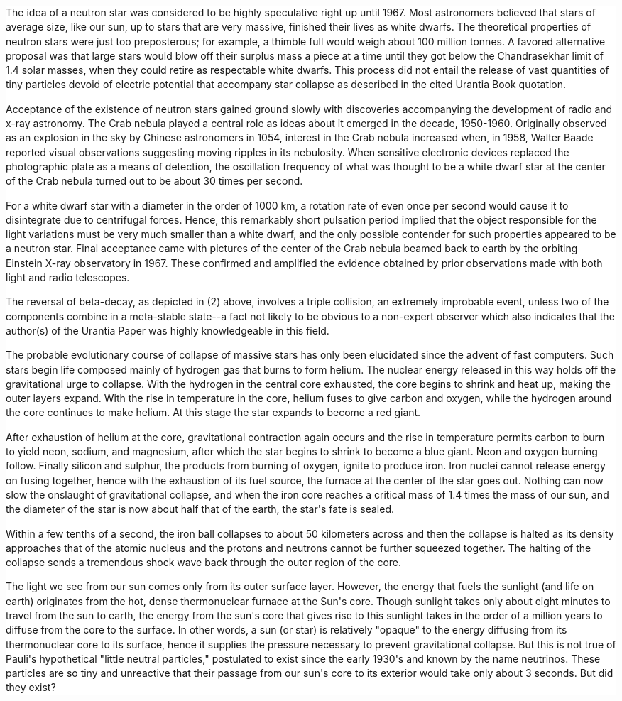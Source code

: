 The idea of a neutron star was considered to be highly speculative right up until 1967. Most astronomers believed that stars of average size, like our sun, up to stars that are very massive, finished their lives as white dwarfs. The theoretical properties of neutron stars were just too preposterous; for example, a thimble full would weigh about 100 million tonnes. A favored alternative proposal was that large stars would blow off their surplus mass a piece at a time until they got below the Chandrasekhar limit of 1.4 solar masses, when they could retire as respectable white dwarfs. This process did not entail the release of vast quantities of tiny particles devoid of electric potential that accompany star collapse as described in the cited Urantia Book quotation.

Acceptance of the existence of neutron stars gained ground slowly with discoveries accompanying the development of radio and x-ray astronomy. The Crab nebula played a central role as ideas about it emerged in the decade, 1950-1960. Originally observed as an explosion in the sky by Chinese astronomers in 1054, interest in the Crab nebula increased when, in 1958, Walter Baade reported visual observations suggesting moving ripples in its nebulosity. When sensitive electronic devices replaced  the photographic plate as a means of detection, the oscillation frequency of what was thought to be a white dwarf star at the center of the Crab nebula turned out to be about 30 times per second.

For a white dwarf star with a diameter in the order of 1000 km, a rotation rate of even once per second would cause it to disintegrate due to centrifugal forces. Hence, this remarkably short pulsation period implied that the object responsible for the light variations must be very much smaller than a white dwarf, and the only possible contender for such properties appeared to be a neutron star. Final acceptance came with pictures of the center of the Crab nebula beamed back to earth by the orbiting Einstein X-ray observatory in 1967. These confirmed and amplified the evidence obtained by prior observations made with both light and radio telescopes.

The reversal of beta-decay, as depicted in (2) above, involves a triple collision, an extremely improbable event, unless two of the components combine in a meta-stable state--a fact not likely to be obvious to a non-expert observer which also indicates that the author(s) of the Urantia Paper was highly knowledgeable in this field.

The probable evolutionary course of collapse of massive stars has only been elucidated since the advent of fast computers. Such stars begin life composed mainly of hydrogen gas that burns to form helium. The nuclear energy released in this way holds off the gravitational urge to collapse. With the hydrogen in the central core exhausted, the core begins to shrink and heat up, making the outer layers expand. With the rise in temperature in the core, helium fuses to give carbon and oxygen, while the hydrogen around the core continues to make helium. At this stage the star expands to become a red giant.

After exhaustion of helium at the core, gravitational contraction again occurs and the rise in temperature permits carbon to burn to yield neon, sodium, and magnesium, after which the star begins to shrink to become a blue giant. Neon and oxygen burning follow. Finally silicon and sulphur, the products from burning of oxygen, ignite to produce iron. Iron nuclei cannot release energy on fusing together, hence with the exhaustion of its fuel source, the furnace at the center of the star goes out. Nothing can now slow the onslaught of gravitational collapse, and when the iron core reaches a critical mass of 1.4 times the mass of our sun, and the diameter of the star is now about half that of the earth, the star's fate is sealed.

Within a few tenths of a second, the iron ball collapses to about 50 kilometers across and then the collapse is halted as its density approaches that of the atomic nucleus and the protons and neutrons cannot be further squeezed together. The halting of the collapse sends a tremendous shock wave back  through the outer region of the core.

The light we see from our sun comes only from its outer surface layer. However, the energy that fuels the sunlight (and life on earth) originates from the hot, dense thermonuclear furnace at the Sun's core. Though sunlight takes only about eight minutes to travel from the sun to earth, the energy from the sun's core that gives rise to this sunlight takes in the order of a million years to diffuse from the core to the surface. In other words, a sun (or star) is relatively "opaque" to the energy diffusing from its thermonuclear core to its surface, hence it supplies the pressure necessary to prevent gravitational collapse. But this is not true of Pauli's  hypothetical "little neutral particles," postulated to exist since the early 1930's and known by the name neutrinos. These particles are so tiny and unreactive that their passage from our sun's core to its exterior would take only about 3 seconds. But did they exist?
